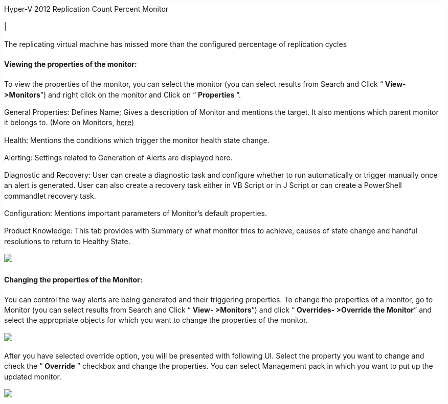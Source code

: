 Hyper-V 2012 Replication Count Percent Monitor

| 

The replicating virtual machine has missed more than the configured percentage of replication cycles  
  
#### Viewing the properties of the monitor:

To view the properties of the monitor, you can select the monitor (you can select results from Search and Click “ **View- >Monitors**”) and right click on the monitor and Click on “ **Properties** ”.

General Properties: Defines Name; Gives a description of Monitor and mentions the target. It also mentions which parent monitor it belongs to. (More on Monitors, [here](http://blogs.msdn.com/b/steverac/archive/2009/08/30/understanding-monitors-in-opsmgr-2007-part-i-unit-monitors.aspx))

Health: Mentions the conditions which trigger the monitor health state change.

Alerting: Settings related to Generation of Alerts are displayed here.

Diagnostic and Recovery: User can create a diagnostic task and configure whether to run automatically or trigger manually once an alert is generated. User can also create a recovery task either in VB Script or in J Script or can create a PowerShell commandlet recovery task.

Configuration: Mentions important parameters of Monitor’s default properties.

Product Knowledge: This tab provides with Summary of what monitor tries to achieve, causes of state change and handful resolutions to return to Healthy State.

[![ ](https://msdnshared.blob.core.windows.net/media/TNBlogsFS/prod.evol.blogs.technet.com/CommunityServer.Blogs.Components.WeblogFiles/00/00/00/50/45/scom-5.png)](https://msdnshared.blob.core.windows.net/media/TNBlogsFS/prod.evol.blogs.technet.com/CommunityServer.Blogs.Components.WeblogFiles/00/00/00/50/45/scom-5.png)[](https://msdnshared.blob.core.windows.net/media/TNBlogsFS/prod.evol.blogs.technet.com/CommunityServer.Blogs.Components.WeblogFiles/00/00/00/50/45/metablogapi/5314.clip_image012_1C9DB94C.jpg)

#### Changing the properties of the Monitor:

You can control the way alerts are being generated and their triggering properties. To change the properties of a monitor, go to Monitor (you can select results from Search and Click “ **View- >Monitors**”) and click “ **Overrides- >Override the Monitor**” and select the appropriate objects for which you want to change the properties of the monitor.

[![ ](https://msdnshared.blob.core.windows.net/media/TNBlogsFS/prod.evol.blogs.technet.com/CommunityServer.Blogs.Components.WeblogFiles/00/00/00/50/45/scom-6.png)](https://msdnshared.blob.core.windows.net/media/TNBlogsFS/prod.evol.blogs.technet.com/CommunityServer.Blogs.Components.WeblogFiles/00/00/00/50/45/scom-6.png)[](https://msdnshared.blob.core.windows.net/media/TNBlogsFS/prod.evol.blogs.technet.com/CommunityServer.Blogs.Components.WeblogFiles/00/00/00/50/45/metablogapi/3073.clip_image014_70834D0B.png)

After you have selected override option, you will be presented with following UI. Select the property you want to change and check the “ **Override** ” checkbox and change the properties. You can select Management pack in which you want to put up the updated monitor.

[![ ](https://msdnshared.blob.core.windows.net/media/TNBlogsFS/prod.evol.blogs.technet.com/CommunityServer.Blogs.Components.WeblogFiles/00/00/00/50/45/scom-7.png)](https://msdnshared.blob.core.windows.net/media/TNBlogsFS/prod.evol.blogs.technet.com/CommunityServer.Blogs.Components.WeblogFiles/00/00/00/50/45/scom-7.png)[](https://msdnshared.blob.core.windows.net/media/TNBlogsFS/prod.evol.blogs.technet.com/CommunityServer.Blogs.Components.WeblogFiles/00/00/00/50/45/metablogapi/4466.clip_image016_33843CDB.jpg)
